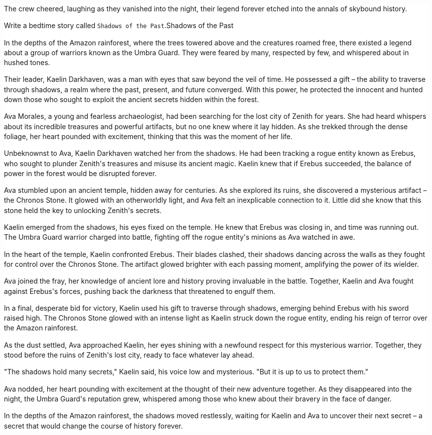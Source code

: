 The crew cheered, laughing as they vanished into the night, their legend forever etched into the annals of skybound history.<end>

Write a bedtime story called `Shadows of the Past`.<start>Shadows of the Past

In the depths of the Amazon rainforest, where the trees towered above and the creatures roamed free, there existed a legend about a group of warriors known as the Umbra Guard. They were feared by many, respected by few, and whispered about in hushed tones.

Their leader, Kaelin Darkhaven, was a man with eyes that saw beyond the veil of time. He possessed a gift – the ability to traverse through shadows, a realm where the past, present, and future converged. With this power, he protected the innocent and hunted down those who sought to exploit the ancient secrets hidden within the forest.

Ava Morales, a young and fearless archaeologist, had been searching for the lost city of Zenith for years. She had heard whispers about its incredible treasures and powerful artifacts, but no one knew where it lay hidden. As she trekked through the dense foliage, her heart pounded with excitement, thinking that this was the moment of her life.

Unbeknownst to Ava, Kaelin Darkhaven watched her from the shadows. He had been tracking a rogue entity known as Erebus, who sought to plunder Zenith's treasures and misuse its ancient magic. Kaelin knew that if Erebus succeeded, the balance of power in the forest would be disrupted forever.

Ava stumbled upon an ancient temple, hidden away for centuries. As she explored its ruins, she discovered a mysterious artifact – the Chronos Stone. It glowed with an otherworldly light, and Ava felt an inexplicable connection to it. Little did she know that this stone held the key to unlocking Zenith's secrets.

Kaelin emerged from the shadows, his eyes fixed on the temple. He knew that Erebus was closing in, and time was running out. The Umbra Guard warrior charged into battle, fighting off the rogue entity's minions as Ava watched in awe.

In the heart of the temple, Kaelin confronted Erebus. Their blades clashed, their shadows dancing across the walls as they fought for control over the Chronos Stone. The artifact glowed brighter with each passing moment, amplifying the power of its wielder.

Ava joined the fray, her knowledge of ancient lore and history proving invaluable in the battle. Together, Kaelin and Ava fought against Erebus's forces, pushing back the darkness that threatened to engulf them.

In a final, desperate bid for victory, Kaelin used his gift to traverse through shadows, emerging behind Erebus with his sword raised high. The Chronos Stone glowed with an intense light as Kaelin struck down the rogue entity, ending his reign of terror over the Amazon rainforest.

As the dust settled, Ava approached Kaelin, her eyes shining with a newfound respect for this mysterious warrior. Together, they stood before the ruins of Zenith's lost city, ready to face whatever lay ahead.

"The shadows hold many secrets," Kaelin said, his voice low and mysterious. "But it is up to us to protect them."

Ava nodded, her heart pounding with excitement at the thought of their new adventure together. As they disappeared into the night, the Umbra Guard's reputation grew, whispered among those who knew about their bravery in the face of danger.

In the depths of the Amazon rainforest, the shadows moved restlessly, waiting for Kaelin and Ava to uncover their next secret – a secret that would change the course of history forever.<end>
